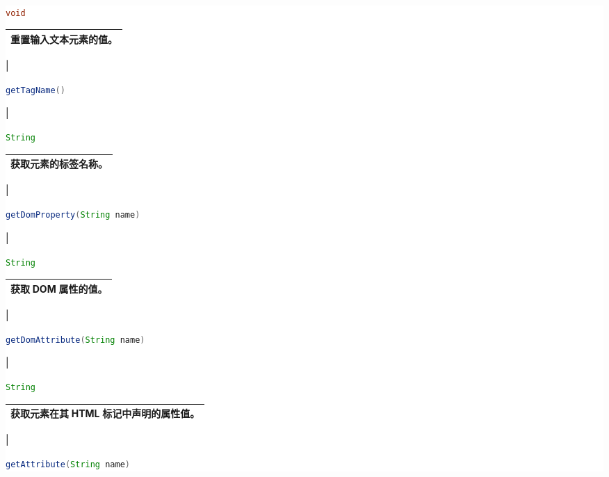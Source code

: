 ```java
void
```

| 重置输入文本元素的值。 |
| --- |

|

```java
getTagName()
```

|

```java
String
```

| 获取元素的标签名称。 |
| --- |

|

```java
getDomProperty(String name)
```

|

```java
String
```

| 获取 DOM 属性的值。 |
| --- |

|

```java
getDomAttribute(String name)
```

|

```java
String
```

| 获取元素在其 HTML 标记中声明的属性值。 |
| --- |

|

```java
getAttribute(String name)
```
